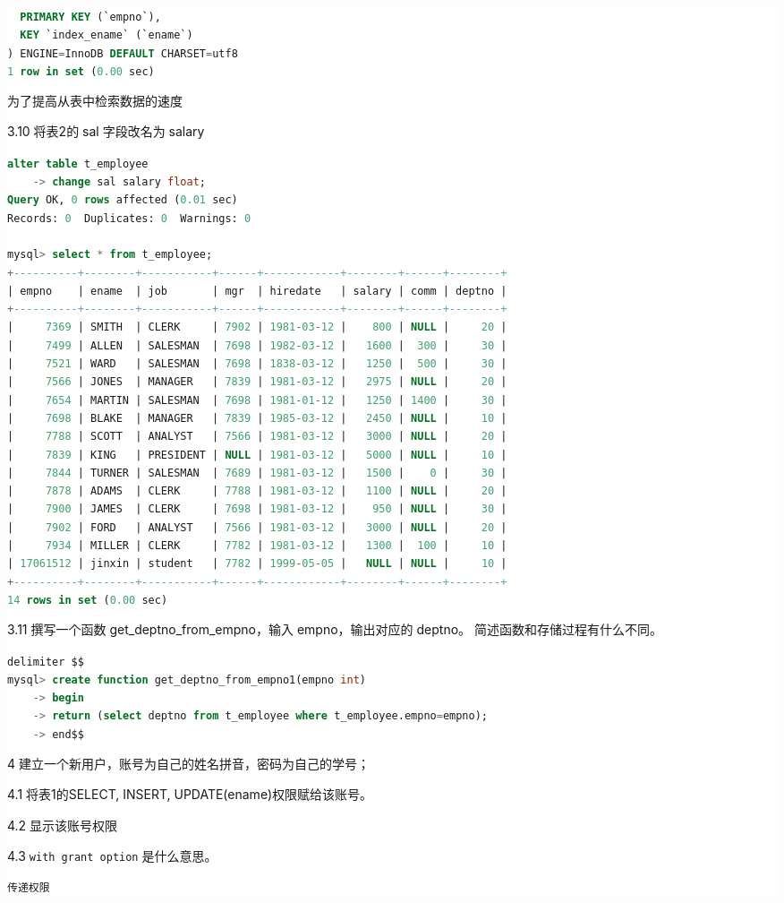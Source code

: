 ```sql
  PRIMARY KEY (`empno`),
  KEY `index_ename` (`ename`)
) ENGINE=InnoDB DEFAULT CHARSET=utf8
1 row in set (0.00 sec)
```
 为了提高从表中检索数据的速度

3.10 将表2的 sal 字段改名为 salary
```sql
alter table t_employee
    -> change sal salary float;
Query OK, 0 rows affected (0.01 sec)
Records: 0  Duplicates: 0  Warnings: 0

mysql> select * from t_employee;
+----------+--------+-----------+------+------------+--------+------+--------+
| empno    | ename  | job       | mgr  | hiredate   | salary | comm | deptno |
+----------+--------+-----------+------+------------+--------+------+--------+
|     7369 | SMITH  | CLERK     | 7902 | 1981-03-12 |    800 | NULL |     20 |
|     7499 | ALLEN  | SALESMAN  | 7698 | 1982-03-12 |   1600 |  300 |     30 |
|     7521 | WARD   | SALESMAN  | 7698 | 1838-03-12 |   1250 |  500 |     30 |
|     7566 | JONES  | MANAGER   | 7839 | 1981-03-12 |   2975 | NULL |     20 |
|     7654 | MARTIN | SALESMAN  | 7698 | 1981-01-12 |   1250 | 1400 |     30 |
|     7698 | BLAKE  | MANAGER   | 7839 | 1985-03-12 |   2450 | NULL |     10 |
|     7788 | SCOTT  | ANALYST   | 7566 | 1981-03-12 |   3000 | NULL |     20 |
|     7839 | KING   | PRESIDENT | NULL | 1981-03-12 |   5000 | NULL |     10 |
|     7844 | TURNER | SALESMAN  | 7689 | 1981-03-12 |   1500 |    0 |     30 |
|     7878 | ADAMS  | CLERK     | 7788 | 1981-03-12 |   1100 | NULL |     20 |
|     7900 | JAMES  | CLERK     | 7698 | 1981-03-12 |    950 | NULL |     30 |
|     7902 | FORD   | ANALYST   | 7566 | 1981-03-12 |   3000 | NULL |     20 |
|     7934 | MILLER | CLERK     | 7782 | 1981-03-12 |   1300 |  100 |     10 |
| 17061512 | jinxin | student   | 7782 | 1999-05-05 |   NULL | NULL |     10 |
+----------+--------+-----------+------+------------+--------+------+--------+
14 rows in set (0.00 sec)
```

3.11 撰写一个函数 get_deptno_from_empno，输入 empno，输出对应的 deptno。 简述函数和存储过程有什么不同。
```sql
delimiter $$
mysql> create function get_deptno_from_empno1(empno int)
    -> begin
    -> return (select deptno from t_employee where t_employee.empno=empno);
    -> end$$
```
4 建立一个新用户，账号为自己的姓名拼音，密码为自己的学号；

4.1 将表1的SELECT, INSERT, UPDATE(ename)权限赋给该账号。

4.2 显示该账号权限

4.3 `with grant option` 是什么意思。

```sql
传递权限
```
